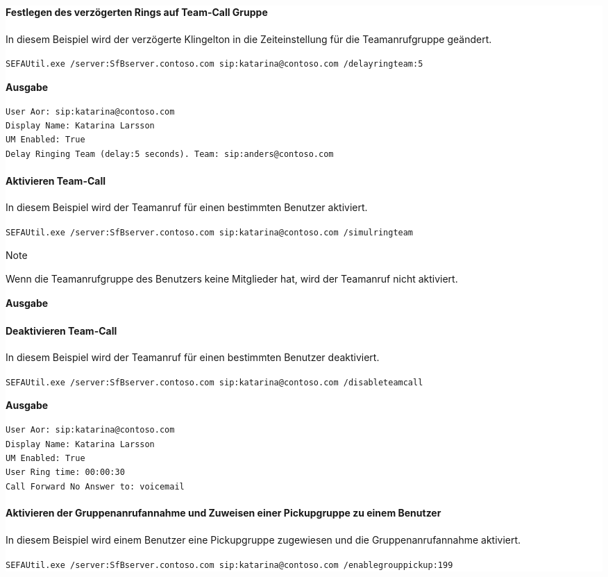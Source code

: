 #### <a name="set-the-delayed-ring-to-the-team-call-group"></a>Festlegen des verzögerten Rings auf Team-Call Gruppe

In diesem Beispiel wird der verzögerte Klingelton in die Zeiteinstellung für die Teamanrufgruppe geändert.

```console
SEFAUtil.exe /server:SfBserver.contoso.com sip:katarina@contoso.com /delayringteam:5
```

 **Ausgabe**

```console
User Aor: sip:katarina@contoso.com
Display Name: Katarina Larsson
UM Enabled: True
Delay Ringing Team (delay:5 seconds). Team: sip:anders@contoso.com
```

#### <a name="enable-team-call"></a>Aktivieren Team-Call

In diesem Beispiel wird der Teamanruf für einen bestimmten Benutzer aktiviert.

```console
SEFAUtil.exe /server:SfBserver.contoso.com sip:katarina@contoso.com /simulringteam
```

> [!NOTE]
> Wenn die Teamanrufgruppe des Benutzers keine Mitglieder hat, wird der Teamanruf nicht aktiviert.

 **Ausgabe**

#### <a name="disable-team-call"></a>Deaktivieren Team-Call

In diesem Beispiel wird der Teamanruf für einen bestimmten Benutzer deaktiviert.

```console
SEFAUtil.exe /server:SfBserver.contoso.com sip:katarina@contoso.com /disableteamcall
```

 **Ausgabe**

```console
User Aor: sip:katarina@contoso.com
Display Name: Katarina Larsson
UM Enabled: True
User Ring time: 00:00:30
Call Forward No Answer to: voicemail
```

#### <a name="enable-group-call-pickup-and-assign-a-pickup-group-to-a-user"></a>Aktivieren der Gruppenanrufannahme und Zuweisen einer Pickupgruppe zu einem Benutzer

In diesem Beispiel wird einem Benutzer eine Pickupgruppe zugewiesen und die Gruppenanrufannahme aktiviert.

```console
SEFAUtil.exe /server:SfBserver.contoso.com sip:katarina@contoso.com /enablegrouppickup:199
```
